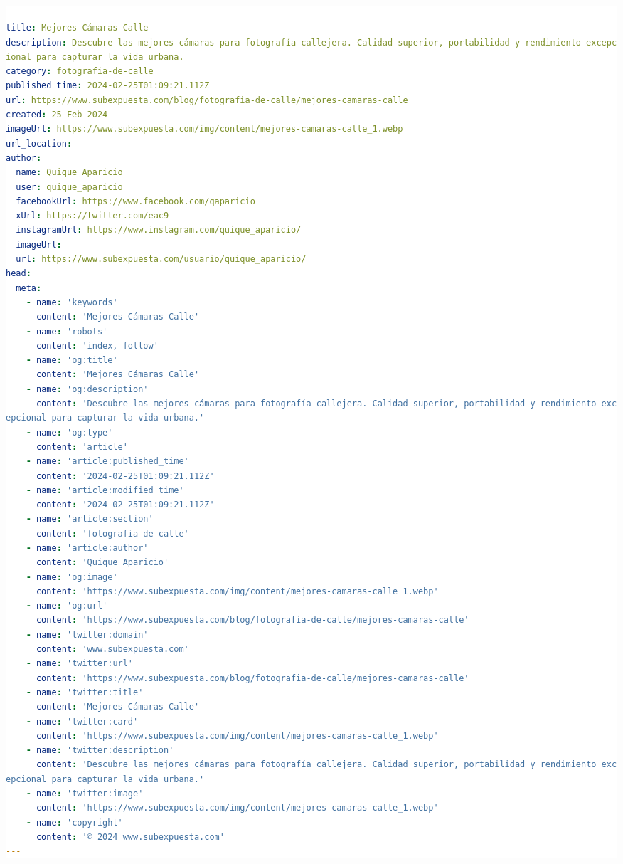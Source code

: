 ```yaml
---
title: Mejores Cámaras Calle
description: Descubre las mejores cámaras para fotografía callejera. Calidad superior, portabilidad y rendimiento excepcional para capturar la vida urbana.
category: fotografia-de-calle
published_time: 2024-02-25T01:09:21.112Z
url: https://www.subexpuesta.com/blog/fotografia-de-calle/mejores-camaras-calle
created: 25 Feb 2024
imageUrl: https://www.subexpuesta.com/img/content/mejores-camaras-calle_1.webp
url_location:
author:
  name: Quique Aparicio
  user: quique_aparicio
  facebookUrl: https://www.facebook.com/qaparicio
  xUrl: https://twitter.com/eac9
  instagramUrl: https://www.instagram.com/quique_aparicio/
  imageUrl: 
  url: https://www.subexpuesta.com/usuario/quique_aparicio/
head:
  meta:
    - name: 'keywords'
      content: 'Mejores Cámaras Calle'
    - name: 'robots'
      content: 'index, follow'
    - name: 'og:title'
      content: 'Mejores Cámaras Calle'
    - name: 'og:description'
      content: 'Descubre las mejores cámaras para fotografía callejera. Calidad superior, portabilidad y rendimiento excepcional para capturar la vida urbana.'
    - name: 'og:type'
      content: 'article'
    - name: 'article:published_time'
      content: '2024-02-25T01:09:21.112Z'
    - name: 'article:modified_time'
      content: '2024-02-25T01:09:21.112Z'
    - name: 'article:section'
      content: 'fotografia-de-calle'
    - name: 'article:author'
      content: 'Quique Aparicio'
    - name: 'og:image'
      content: 'https://www.subexpuesta.com/img/content/mejores-camaras-calle_1.webp'
    - name: 'og:url'
      content: 'https://www.subexpuesta.com/blog/fotografia-de-calle/mejores-camaras-calle'
    - name: 'twitter:domain'
      content: 'www.subexpuesta.com'
    - name: 'twitter:url'
      content: 'https://www.subexpuesta.com/blog/fotografia-de-calle/mejores-camaras-calle'
    - name: 'twitter:title'
      content: 'Mejores Cámaras Calle'
    - name: 'twitter:card'
      content: 'https://www.subexpuesta.com/img/content/mejores-camaras-calle_1.webp'
    - name: 'twitter:description'
      content: 'Descubre las mejores cámaras para fotografía callejera. Calidad superior, portabilidad y rendimiento excepcional para capturar la vida urbana.'
    - name: 'twitter:image'
      content: 'https://www.subexpuesta.com/img/content/mejores-camaras-calle_1.webp'
    - name: 'copyright'
      content: '© 2024 www.subexpuesta.com'
---
```
